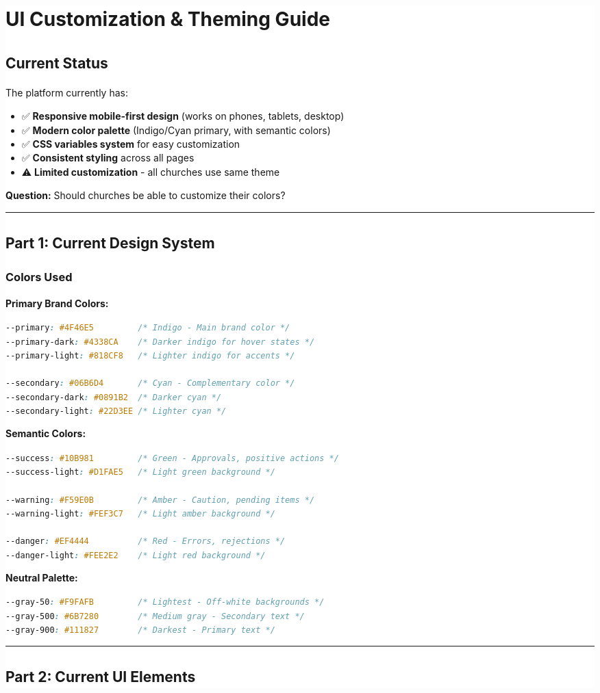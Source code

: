 # UI Customization & Theming Guide

## Current Status

The platform currently has:
- ✅ **Responsive mobile-first design** (works on phones, tablets, desktop)
- ✅ **Modern color palette** (Indigo/Cyan primary, with semantic colors)
- ✅ **CSS variables system** for easy customization
- ✅ **Consistent styling** across all pages
- ⚠️ **Limited customization** - all churches use same theme

**Question:** Should churches be able to customize their colors?

---

## Part 1: Current Design System

### Colors Used

**Primary Brand Colors:**
```css
--primary: #4F46E5         /* Indigo - Main brand color */
--primary-dark: #4338CA    /* Darker indigo for hover states */
--primary-light: #818CF8   /* Lighter indigo for accents */

--secondary: #06B6D4       /* Cyan - Complementary color */
--secondary-dark: #0891B2  /* Darker cyan */
--secondary-light: #22D3EE /* Lighter cyan */
```

**Semantic Colors:**
```css
--success: #10B981         /* Green - Approvals, positive actions */
--success-light: #D1FAE5   /* Light green background */

--warning: #F59E0B         /* Amber - Caution, pending items */
--warning-light: #FEF3C7   /* Light amber background */

--danger: #EF4444          /* Red - Errors, rejections */
--danger-light: #FEE2E2    /* Light red background */
```

**Neutral Palette:**
```css
--gray-50: #F9FAFB         /* Lightest - Off-white backgrounds */
--gray-500: #6B7280        /* Medium gray - Secondary text */
--gray-900: #111827        /* Darkest - Primary text */
```

---

## Part 2: Current UI Elements
